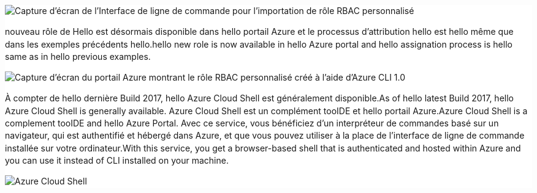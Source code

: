 
![Capture d’écran de l’Interface de ligne de commande pour l’importation de rôle RBAC personnalisé](./media/role-based-access-control-create-custom-roles-for-internal-external-users/25.png)

<span data-ttu-id="23e25-248">nouveau rôle de Hello est désormais disponible dans hello portail Azure et le processus d’attribution hello est hello même que dans les exemples précédents hello.</span><span class="sxs-lookup"><span data-stu-id="23e25-248">hello new role is now available in hello Azure portal and hello assignation process is hello same as in hello previous examples.</span></span>





![Capture d’écran du portail Azure montrant le rôle RBAC personnalisé créé à l’aide d’Azure CLI 1.0](./media/role-based-access-control-create-custom-roles-for-internal-external-users/26.png)

<span data-ttu-id="23e25-250">À compter de hello dernière Build 2017, hello Azure Cloud Shell est généralement disponible.</span><span class="sxs-lookup"><span data-stu-id="23e25-250">As of hello latest Build 2017, hello Azure Cloud Shell is generally available.</span></span> <span data-ttu-id="23e25-251">Azure Cloud Shell est un complément tooIDE et hello portail Azure.</span><span class="sxs-lookup"><span data-stu-id="23e25-251">Azure Cloud Shell is a complement tooIDE and hello Azure Portal.</span></span> <span data-ttu-id="23e25-252">Avec ce service, vous bénéficiez d’un interpréteur de commandes basé sur un navigateur, qui est authentifié et hébergé dans Azure, et que vous pouvez utiliser à la place de l’interface de ligne de commande installée sur votre ordinateur.</span><span class="sxs-lookup"><span data-stu-id="23e25-252">With this service, you get a browser-based shell that is authenticated and hosted within Azure and you can use it instead of CLI installed on your machine.</span></span>





![Azure Cloud Shell](./media/role-based-access-control-create-custom-roles-for-internal-external-users/27.png)
